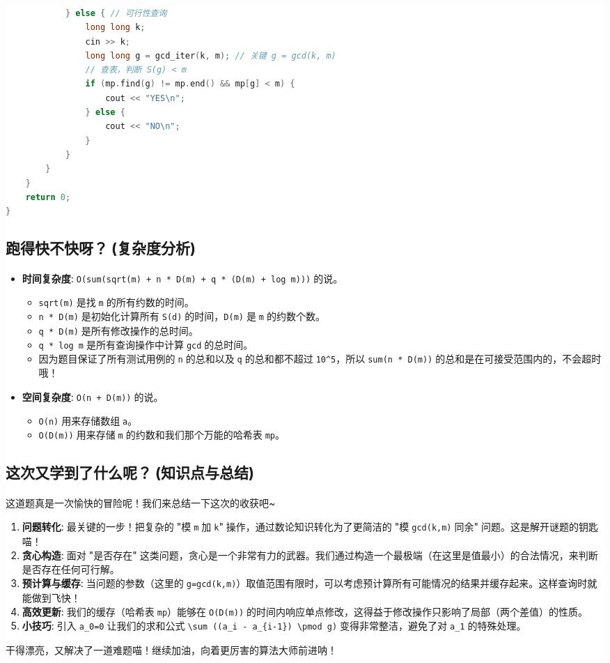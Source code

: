 ```cpp
            } else { // 可行性查询
                long long k;
                cin >> k;
                long long g = gcd_iter(k, m); // 关键 g = gcd(k, m)
                // 查表，判断 S(g) < m
                if (mp.find(g) != mp.end() && mp[g] < m) {
                    cout << "YES\n";
                } else {
                    cout << "NO\n";
                }
            }
        }
    }
    return 0;
}
```

## 跑得快不快呀？ (复杂度分析)
- **时间复杂度**: `O(sum(sqrt(m) + n * D(m) + q * (D(m) + log m)))` 的说。
  - `sqrt(m)` 是找 `m` 的所有约数的时间。
  - `n * D(m)` 是初始化计算所有 `S(d)` 的时间，`D(m)` 是 `m` 的约数个数。
  - `q * D(m)` 是所有修改操作的总时间。
  - `q * log m` 是所有查询操作中计算 `gcd` 的总时间。
  - 因为题目保证了所有测试用例的 `n` 的总和以及 `q` 的总和都不超过 `10^5`，所以 `sum(n * D(m))` 的总和是在可接受范围内的，不会超时哦！

- **空间复杂度**: `O(n + D(m))` 的说。
  - `O(n)` 用来存储数组 `a`。
  - `O(D(m))` 用来存储 `m` 的约数和我们那个万能的哈希表 `mp`。

## 这次又学到了什么呢？ (知识点与总结)
这道题真是一次愉快的冒险呢！我们来总结一下这次的收获吧~

1.  **问题转化**: 最关键的一步！把复杂的 "模 `m` 加 `k`" 操作，通过数论知识转化为了更简洁的 "模 `gcd(k,m)` 同余" 问题。这是解开谜题的钥匙喵！
2.  **贪心构造**: 面对 "是否存在" 这类问题，贪心是一个非常有力的武器。我们通过构造一个最极端（在这里是值最小）的合法情况，来判断是否存在任何可行解。
3.  **预计算与缓存**: 当问题的参数（这里的 `g=gcd(k,m)`）取值范围有限时，可以考虑预计算所有可能情况的结果并缓存起来。这样查询时就能做到飞快！
4.  **高效更新**: 我们的缓存（哈希表 `mp`）能够在 `O(D(m))` 的时间内响应单点修改，这得益于修改操作只影响了局部（两个差值）的性质。
5.  **小技巧**: 引入 `a_0=0` 让我们的求和公式 `\sum ((a_i - a_{i-1}) \pmod g)` 变得非常整洁，避免了对 `a_1` 的特殊处理。

干得漂亮，又解决了一道难题喵！继续加油，向着更厉害的算法大师前进呐！